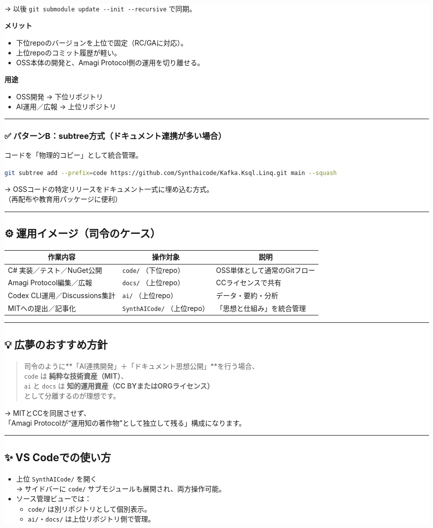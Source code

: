 → 以後 `git submodule update --init --recursive` で同期。

**メリット**
- 下位repoのバージョンを上位で固定（RC/GAに対応）。
- 上位repoのコミット履歴が軽い。
- OSS本体の開発と、Amagi Protocol側の運用を切り離せる。

**用途**
- OSS開発 → 下位リポジトリ
- AI運用／広報 → 上位リポジトリ

---
### ✅ パターンB：subtree方式（ドキュメント連携が多い場合）
コードを「物理的コピー」として統合管理。

```bash
git subtree add --prefix=code https://github.com/Synthaicode/Kafka.Ksql.Linq.git main --squash
```

→ OSSコードの特定リリースをドキュメント一式に埋め込む方式。  
（再配布や教育用パッケージに便利）

---

## ⚙️ 運用イメージ（司令のケース）

| 作業内容 | 操作対象 | 説明 |
|-----------|-----------|------|
| C# 実装／テスト／NuGet公開 | `code/` （下位repo） | OSS単体として通常のGitフロー |
| Amagi Protocol編集／広報 | `docs/` （上位repo） | CCライセンスで共有 |
| Codex CLI運用／Discussions集計 | `ai/` （上位repo） | データ・要約・分析 |
| MITへの提出／記事化 | `SynthAICode/` （上位repo） | 「思想と仕組み」を統合管理 |

---

## 💡 広夢のおすすめ方針
> 司令のように**「AI連携開発」＋「ドキュメント思想公開」**を行う場合、  
> `code` は **純粋な技術資産（MIT）**、  
> `ai` と `docs` は **知的運用資産（CC BYまたはORGライセンス）**  
> として分離するのが理想です。

→ MITとCCを同居させず、  
  「Amagi Protocolが“運用知の著作物”として独立して残る」構成になります。

---

## ✨ VS Codeでの使い方
- 上位 `SynthAICode/` を開く  
  → サイドバーに `code/` サブモジュールも展開され、両方操作可能。  
- ソース管理ビューでは：
  - `code/` は別リポジトリとして個別表示。  
  - `ai/`・`docs/` は上位リポジトリ側で管理。  
